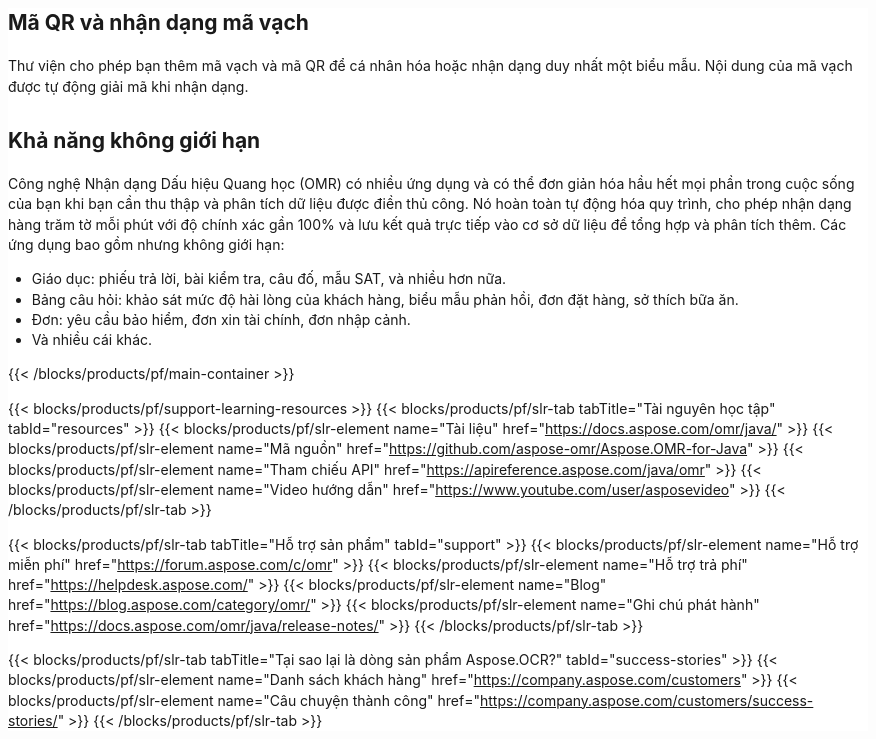 <div class="col-lg-12">
<h2 class="h2title">Mã QR và nhận dạng mã vạch</h2>
<p>Thư viện cho phép bạn thêm mã vạch và mã QR để cá nhân hóa hoặc nhận dạng duy nhất một biểu mẫu. Nội dung của mã vạch được tự động giải mã khi nhận dạng.</p>
</div>

<div class="col-lg-12">
<h2 class="h2title">Khả năng không giới hạn</h2>
<p>Công nghệ Nhận dạng Dấu hiệu Quang học (OMR) có nhiều ứng dụng và có thể đơn giản hóa hầu hết mọi phần trong cuộc sống của bạn khi bạn cần thu thập và phân tích dữ liệu được điền thủ công. Nó hoàn toàn tự động hóa quy trình, cho phép nhận dạng hàng trăm tờ mỗi phút với độ chính xác gần 100% và lưu kết quả trực tiếp vào cơ sở dữ liệu để tổng hợp và phân tích thêm. Các ứng dụng bao gồm nhưng không giới hạn:</p>
<ul>
	<li>Giáo dục: phiếu trả lời, bài kiểm tra, câu đố, mẫu SAT, và nhiều hơn nữa.</li>
	<li>Bảng câu hỏi: khảo sát mức độ hài lòng của khách hàng, biểu mẫu phản hồi, đơn đặt hàng, sở thích bữa ăn.</li>
	<li>Đơn: yêu cầu bảo hiểm, đơn xin tài chính, đơn nhập cảnh.</li>
	<li>Và nhiều cái khác.</li>
</ul>
</div>

  </div>
 </div>
</div>


{{< /blocks/products/pf/main-container >}}


{{< blocks/products/pf/support-learning-resources >}}
{{< blocks/products/pf/slr-tab tabTitle="Tài nguyên học tập" tabId="resources" >}}
{{< blocks/products/pf/slr-element name="Tài liệu" href="https://docs.aspose.com/omr/java/" >}}
{{< blocks/products/pf/slr-element name="Mã nguồn" href="https://github.com/aspose-omr/Aspose.OMR-for-Java" >}}
{{< blocks/products/pf/slr-element name="Tham chiếu API" href="https://apireference.aspose.com/java/omr" >}}
{{< blocks/products/pf/slr-element name="Video hướng dẫn" href="https://www.youtube.com/user/asposevideo" >}}
{{< /blocks/products/pf/slr-tab >}}

{{< blocks/products/pf/slr-tab tabTitle="Hỗ trợ sản phẩm" tabId="support" >}}
{{< blocks/products/pf/slr-element name="Hỗ trợ miễn phí" href="https://forum.aspose.com/c/omr" >}}
{{< blocks/products/pf/slr-element name="Hỗ trợ trả phí" href="https://helpdesk.aspose.com/" >}}
{{< blocks/products/pf/slr-element name="Blog" href="https://blog.aspose.com/category/omr/" >}}
{{< blocks/products/pf/slr-element name="Ghi chú phát hành" href="https://docs.aspose.com/omr/java/release-notes/" >}}
{{< /blocks/products/pf/slr-tab >}}

{{< blocks/products/pf/slr-tab tabTitle="Tại sao lại là dòng sản phẩm Aspose.OCR?" tabId="success-stories" >}}
{{< blocks/products/pf/slr-element name="Danh sách khách hàng" href="https://company.aspose.com/customers" >}}
{{< blocks/products/pf/slr-element name="Câu chuyện thành công" href="https://company.aspose.com/customers/success-stories/" >}}
{{< /blocks/products/pf/slr-tab >}}
